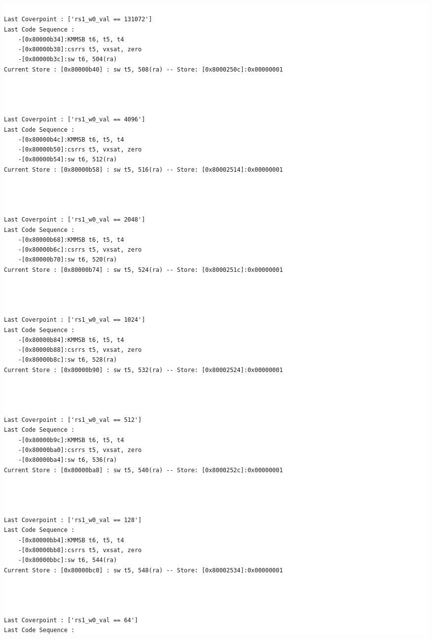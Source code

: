 ```

Last Coverpoint : ['rs1_w0_val == 131072']
Last Code Sequence : 
	-[0x80000b34]:KMMSB t6, t5, t4
	-[0x80000b38]:csrrs t5, vxsat, zero
	-[0x80000b3c]:sw t6, 504(ra)
Current Store : [0x80000b40] : sw t5, 508(ra) -- Store: [0x8000250c]:0x00000001




Last Coverpoint : ['rs1_w0_val == 4096']
Last Code Sequence : 
	-[0x80000b4c]:KMMSB t6, t5, t4
	-[0x80000b50]:csrrs t5, vxsat, zero
	-[0x80000b54]:sw t6, 512(ra)
Current Store : [0x80000b58] : sw t5, 516(ra) -- Store: [0x80002514]:0x00000001




Last Coverpoint : ['rs1_w0_val == 2048']
Last Code Sequence : 
	-[0x80000b68]:KMMSB t6, t5, t4
	-[0x80000b6c]:csrrs t5, vxsat, zero
	-[0x80000b70]:sw t6, 520(ra)
Current Store : [0x80000b74] : sw t5, 524(ra) -- Store: [0x8000251c]:0x00000001




Last Coverpoint : ['rs1_w0_val == 1024']
Last Code Sequence : 
	-[0x80000b84]:KMMSB t6, t5, t4
	-[0x80000b88]:csrrs t5, vxsat, zero
	-[0x80000b8c]:sw t6, 528(ra)
Current Store : [0x80000b90] : sw t5, 532(ra) -- Store: [0x80002524]:0x00000001




Last Coverpoint : ['rs1_w0_val == 512']
Last Code Sequence : 
	-[0x80000b9c]:KMMSB t6, t5, t4
	-[0x80000ba0]:csrrs t5, vxsat, zero
	-[0x80000ba4]:sw t6, 536(ra)
Current Store : [0x80000ba8] : sw t5, 540(ra) -- Store: [0x8000252c]:0x00000001




Last Coverpoint : ['rs1_w0_val == 128']
Last Code Sequence : 
	-[0x80000bb4]:KMMSB t6, t5, t4
	-[0x80000bb8]:csrrs t5, vxsat, zero
	-[0x80000bbc]:sw t6, 544(ra)
Current Store : [0x80000bc0] : sw t5, 548(ra) -- Store: [0x80002534]:0x00000001




Last Coverpoint : ['rs1_w0_val == 64']
Last Code Sequence : 
```